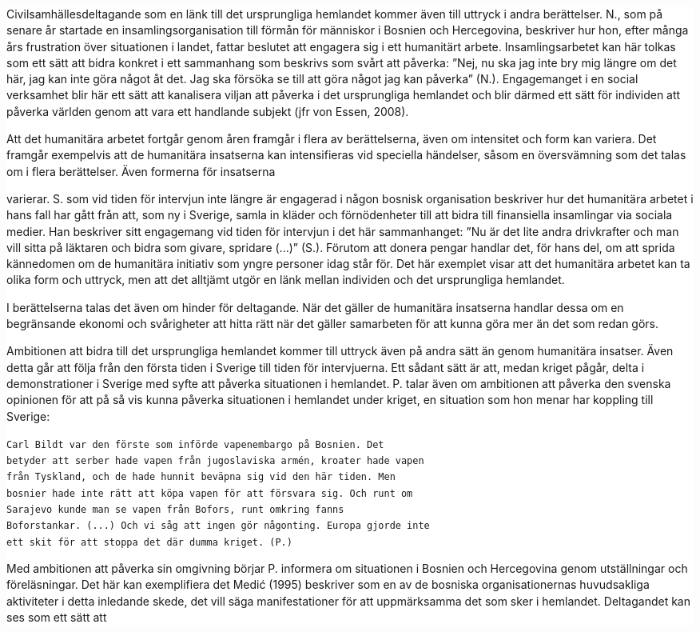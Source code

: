 Civilsamhällesdeltagande som en länk till det ursprungliga hemlandet kommer
även till uttryck i andra berättelser. N., som på senare år startade en
insamlingsorganisation till förmån för människor i Bosnien och Hercegovina,
beskriver hur hon, efter många års frustration över situationen i landet, fattar
beslutet att engagera sig i ett humanitärt arbete. Insamlingsarbetet kan här tolkas
som ett sätt att bidra konkret i ett sammanhang som beskrivs som svårt att
påverka: ”Nej, nu ska jag inte bry mig längre om det här, jag kan inte göra något
åt det. Jag ska försöka se till att göra något jag kan påverka” (N.). Engagemanget
i en social verksamhet blir här ett sätt att kanalisera viljan att påverka i det
ursprungliga hemlandet och blir därmed ett sätt för individen att påverka världen
genom att vara ett handlande subjekt (jfr von Essen, 2008).

Att det humanitära arbetet fortgår genom åren framgår i flera av berättelserna,
även om intensitet och form kan variera. Det framgår exempelvis att de
humanitära insatserna kan intensifieras vid speciella händelser, såsom en
översvämning som det talas om i flera berättelser. Även formerna för insatserna


varierar. S. som vid tiden för intervjun inte längre är engagerad i någon bosnisk
organisation beskriver hur det humanitära arbetet i hans fall har gått från att, som
ny i Sverige, samla in kläder och förnödenheter till att bidra till finansiella
insamlingar via sociala medier. Han beskriver sitt engagemang vid tiden för
intervjun i det här sammanhanget: ”Nu är det lite andra drivkrafter och man vill
sitta på läktaren och bidra som givare, spridare (...)” (S.). Förutom att donera
pengar handlar det, för hans del, om att sprida kännedomen om de humanitära
initiativ som yngre personer idag står för. Det här exemplet visar att det
humanitära arbetet kan ta olika form och uttryck, men att det alltjämt utgör en
länk mellan individen och det ursprungliga hemlandet.

I berättelserna talas det även om hinder för deltagande. När det gäller de
humanitära insatserna handlar dessa om en begränsande ekonomi och svårigheter
att hitta rätt när det gäller samarbeten för att kunna göra mer än det som redan
görs.

Ambitionen att bidra till det ursprungliga hemlandet kommer till uttryck även på
andra sätt än genom humanitära insatser. Även detta går att följa från den första
tiden i Sverige till tiden för intervjuerna. Ett sådant sätt är att, medan kriget pågår,
delta i demonstrationer i Sverige med syfte att påverka situationen i hemlandet. P.
talar även om ambitionen att påverka den svenska opinionen för att på så vis
kunna påverka situationen i hemlandet under kriget, en situation som hon menar
har koppling till Sverige:

```
Carl Bildt var den förste som införde vapenembargo på Bosnien. Det
betyder att serber hade vapen från jugoslaviska armén, kroater hade vapen
från Tyskland, och de hade hunnit beväpna sig vid den här tiden. Men
bosnier hade inte rätt att köpa vapen för att försvara sig. Och runt om
Sarajevo kunde man se vapen från Bofors, runt omkring fanns
Boforstankar. (...) Och vi såg att ingen gör någonting. Europa gjorde inte
ett skit för att stoppa det där dumma kriget. (P.)
```
Med ambitionen att påverka sin omgivning börjar P. informera om situationen i
Bosnien och Hercegovina genom utställningar och föreläsningar. Det här kan
exemplifiera det Medić (1995) beskriver som en av de bosniska organisationernas
huvudsakliga aktiviteter i detta inledande skede, det vill säga manifestationer för
att uppmärksamma det som sker i hemlandet. Deltagandet kan ses som ett sätt att
